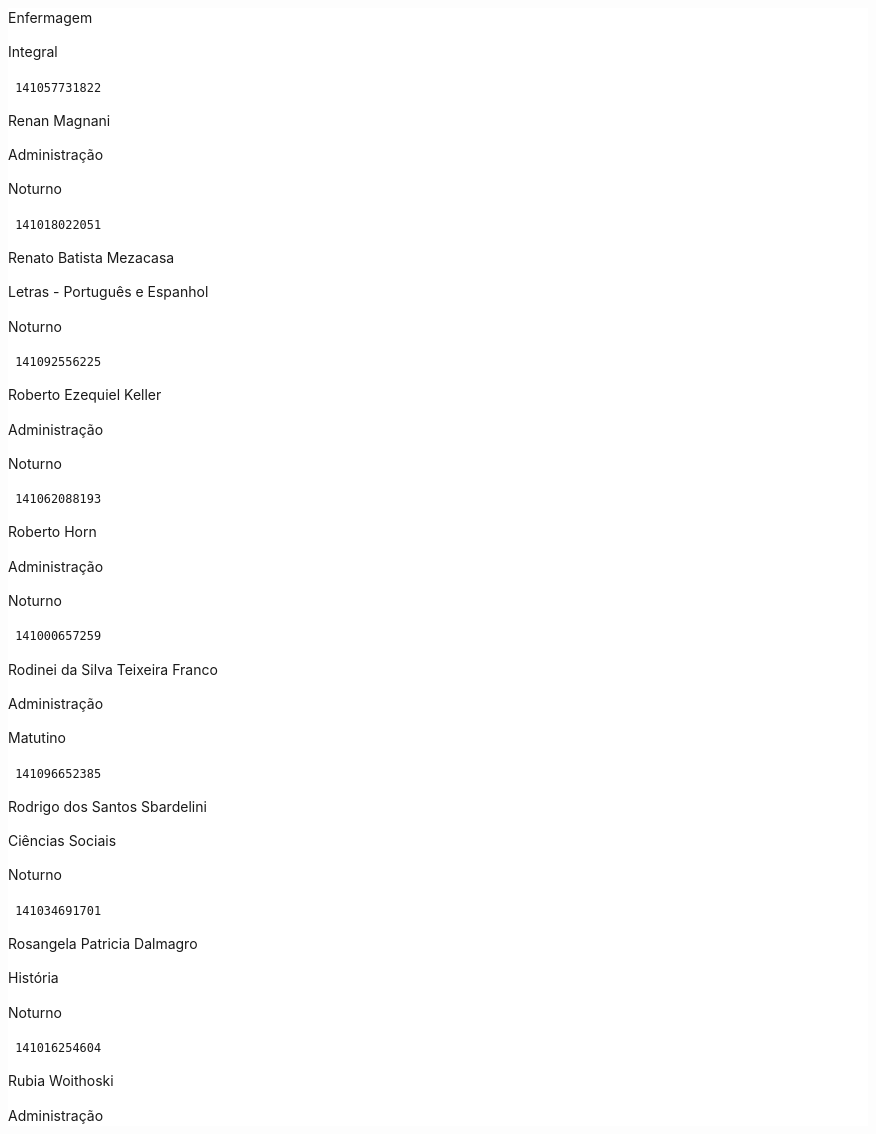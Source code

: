    Enfermagem

   Integral

     141057731822

   Renan Magnani

   Administração

   Noturno

     141018022051

   Renato Batista Mezacasa

   Letras - Português e Espanhol

   Noturno

     141092556225

   Roberto Ezequiel Keller

   Administração

   Noturno

     141062088193

   Roberto Horn

   Administração

   Noturno

     141000657259

   Rodinei da Silva Teixeira Franco

   Administração

   Matutino

     141096652385

   Rodrigo dos Santos Sbardelini

   Ciências Sociais

   Noturno

     141034691701

   Rosangela Patricia Dalmagro

   História

   Noturno

     141016254604

   Rubia Woithoski

   Administração
